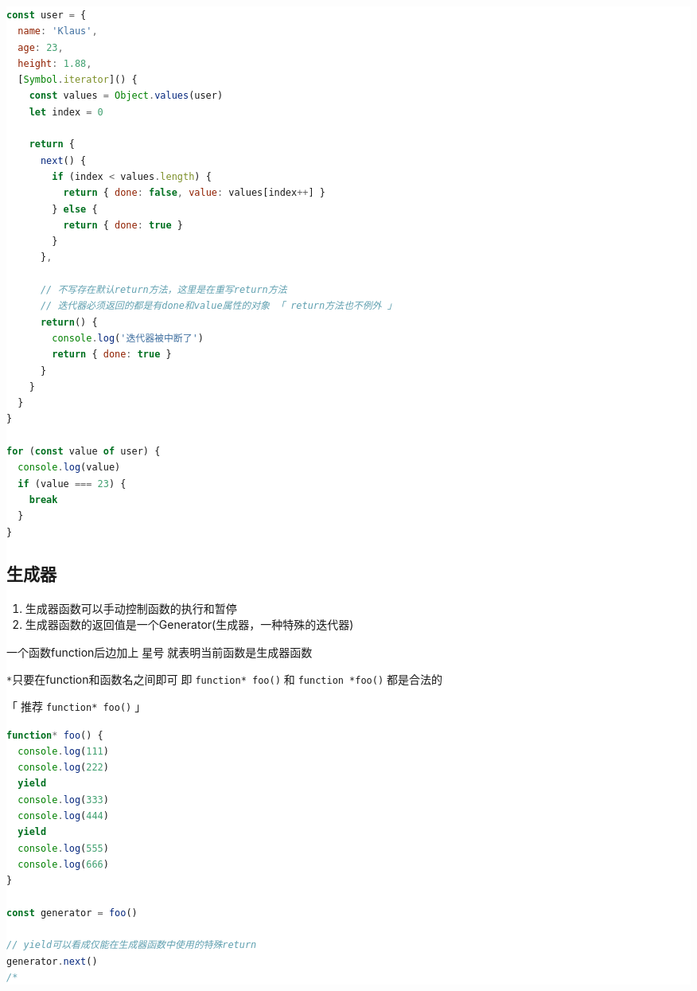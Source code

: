 ```js
const user = {
  name: 'Klaus',
  age: 23,
  height: 1.88,
  [Symbol.iterator]() {
    const values = Object.values(user)
    let index = 0

    return {
      next() {
        if (index < values.length) {
          return { done: false, value: values[index++] }
        } else {
          return { done: true }
        }
      },

      // 不写存在默认return方法，这里是在重写return方法
      // 迭代器必须返回的都是有done和value属性的对象 「 return方法也不例外 」
      return() {
        console.log('迭代器被中断了')
        return { done: true }
      }
    }
  }
}

for (const value of user) {
  console.log(value)
  if (value === 23) {
    break
  }
}
```



## 生成器

1. 生成器函数可以手动控制函数的执行和暂停
2. 生成器函数的返回值是一个Generator(生成器，一种特殊的迭代器)



一个函数function后边加上 星号 就表明当前函数是生成器函数

`*`只要在function和函数名之间即可 即 `function* foo()` 和 `function *foo()` 都是合法的 

「 推荐 `function* foo()` 」

```js
function* foo() {
  console.log(111)
  console.log(222)
  yield
  console.log(333)
  console.log(444)
  yield
  console.log(555)
  console.log(666)
}

const generator = foo()

// yield可以看成仅能在生成器函数中使用的特殊return
generator.next()
/*
```